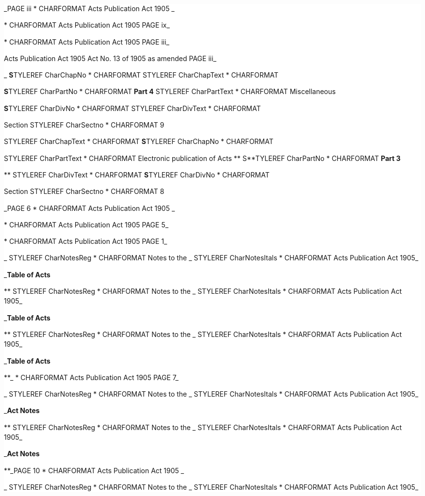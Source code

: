 _PAGE  iii              \* CHARFORMAT Acts Publication Act 1905       _

  \* CHARFORMAT Acts Publication Act 1905                    PAGE  ix_

  \* CHARFORMAT Acts Publication Act 1905                    PAGE  iii_

  Acts Publication Act 1905         Act No. 13 of 1905 as amended        PAGE iii_

_ **S**TYLEREF  CharChapNo  \* CHARFORMAT    STYLEREF  CharChapText  \* CHARFORMAT 

 **S**TYLEREF  CharPartNo  \* CHARFORMAT **Part 4**   STYLEREF  CharPartText  \* CHARFORMAT Miscellaneous

 **S**TYLEREF  CharDivNo  \* CHARFORMAT    STYLEREF  CharDivText  \* CHARFORMAT 

Section  STYLEREF  CharSectno  \* CHARFORMAT 9

 STYLEREF  CharChapText  \* CHARFORMAT    **S**TYLEREF  CharChapNo  \* CHARFORMAT 

 STYLEREF  CharPartText  \* CHARFORMAT Electronic publication of Acts  ** S**TYLEREF  CharPartNo  \* CHARFORMAT **Part 3**

** STYLEREF  CharDivText  \* CHARFORMAT    **S**TYLEREF  CharDivNo  \* CHARFORMAT 

Section  STYLEREF  CharSectno  \* CHARFORMAT 8

_PAGE  6              \* CHARFORMAT Acts Publication Act 1905       _

  \* CHARFORMAT Acts Publication Act 1905                    PAGE  5_

  \* CHARFORMAT Acts Publication Act 1905                    PAGE  1_

_ STYLEREF  CharNotesReg  \* CHARFORMAT Notes to the  _ STYLEREF  CharNotesItals  \* CHARFORMAT Acts Publication Act 1905_

_**Table of Acts**

** STYLEREF  CharNotesReg  \* CHARFORMAT Notes to the  _ STYLEREF  CharNotesItals  \* CHARFORMAT Acts Publication Act 1905_

_**Table of Acts**

** STYLEREF  CharNotesReg  \* CHARFORMAT Notes to the _ STYLEREF  CharNotesItals  \* CHARFORMAT Acts Publication Act 1905_

_**Table of Acts**

**_  \* CHARFORMAT Acts Publication Act 1905                    PAGE  7_

_ STYLEREF  CharNotesReg  \* CHARFORMAT Notes to the _  STYLEREF  CharNotesItals  \* CHARFORMAT Acts Publication Act 1905_

_**Act Notes**

** STYLEREF  CharNotesReg  \* CHARFORMAT Notes to the  _ STYLEREF  CharNotesItals  \* CHARFORMAT Acts Publication Act 1905_

_**Act Notes**

**_PAGE  10              \* CHARFORMAT Acts Publication Act 1905       _

_ STYLEREF  CharNotesReg  \* CHARFORMAT Notes to the  _ STYLEREF  CharNotesItals  \* CHARFORMAT Acts Publication Act 1905_
